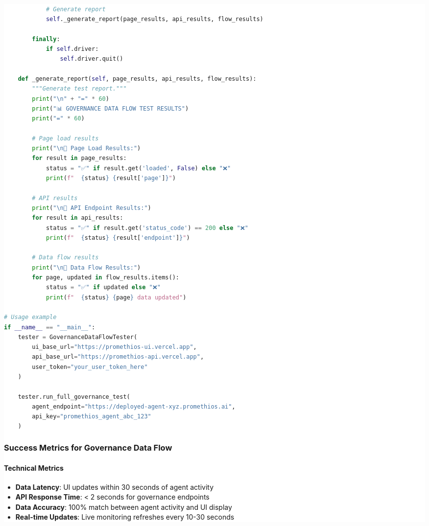 ```python
            # Generate report
            self._generate_report(page_results, api_results, flow_results)
            
        finally:
            if self.driver:
                self.driver.quit()
    
    def _generate_report(self, page_results, api_results, flow_results):
        """Generate test report."""
        print("\n" + "=" * 60)
        print("📊 GOVERNANCE DATA FLOW TEST RESULTS")
        print("=" * 60)
        
        # Page load results
        print("\n📄 Page Load Results:")
        for result in page_results:
            status = "✅" if result.get('loaded', False) else "❌"
            print(f"  {status} {result['page']}")
        
        # API results
        print("\n🔌 API Endpoint Results:")
        for result in api_results:
            status = "✅" if result.get('status_code') == 200 else "❌"
            print(f"  {status} {result['endpoint']}")
        
        # Data flow results
        print("\n🔄 Data Flow Results:")
        for page, updated in flow_results.items():
            status = "✅" if updated else "❌"
            print(f"  {status} {page} data updated")

# Usage example
if __name__ == "__main__":
    tester = GovernanceDataFlowTester(
        ui_base_url="https://promethios-ui.vercel.app",
        api_base_url="https://promethios-api.vercel.app", 
        user_token="your_user_token_here"
    )
    
    tester.run_full_governance_test(
        agent_endpoint="https://deployed-agent-xyz.promethios.ai",
        api_key="promethios_agent_abc_123"
    )
```

### Success Metrics for Governance Data Flow

#### Technical Metrics
- **Data Latency**: UI updates within 30 seconds of agent activity
- **API Response Time**: < 2 seconds for governance endpoints
- **Data Accuracy**: 100% match between agent activity and UI display
- **Real-time Updates**: Live monitoring refreshes every 10-30 seconds
